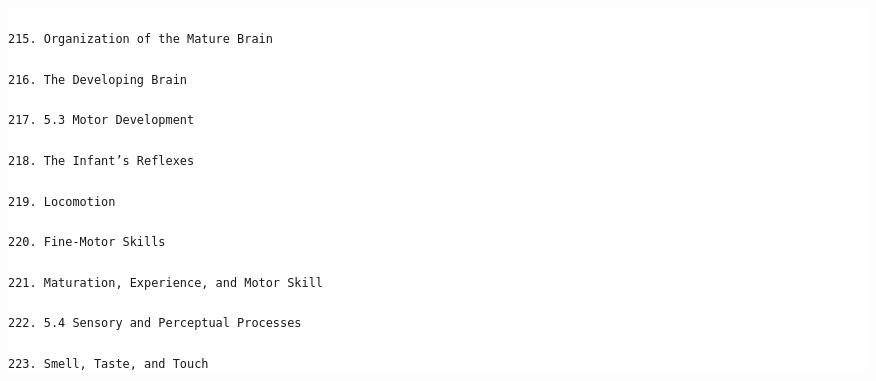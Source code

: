                                                                                                                                                                                                                                                                                                                                                                                                                                                                                                                                                                                                                        215. Organization of the Mature Brain
                                                                                                                                                                                                                                                                                                                                                                                                                                                                                                                                                                                                                       216. The Developing Brain
                                                                                                                                                                                                                                                                                                                                                                                                                                                                                                                                                                                                                       217. 5.3 Motor Development
                                                                                                                                                                                                                                                                                                                                                                                                                                                                                                                                                                                                                       218. The Infant’s Reflexes
                                                                                                                                                                                                                                                                                                                                                                                                                                                                                                                                                                                                                       219. Locomotion
                                                                                                                                                                                                                                                                                                                                                                                                                                                                                                                                                                                                                       220. Fine-Motor Skills
                                                                                                                                                                                                                                                                                                                                                                                                                                                                                                                                                                                                                       221. Maturation, Experience, and Motor Skill
                                                                                                                                                                                                                                                                                                                                                                                                                                                                                                                                                                                                                       222. 5.4 Sensory and Perceptual Processes
                                                                                                                                                                                                                                                                                                                                                                                                                                                                                                                                                                                                                       223. Smell, Taste, and Touch